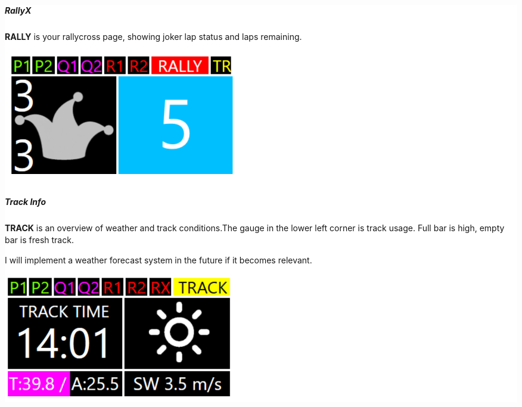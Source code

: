 ##### RallyX

**RALLY** is your rallycross page, showing joker lap status and laps remaining.

<img src="assets/Screen Shot 2022-10-22 at 9.20.31 PM.png" alt="Screen Shot 2022-10-22 at 9.20.31 PM" style="zoom:50%;" />

##### Track Info

**TRACK** is an overview of weather and track conditions.The gauge in the lower left corner is track usage. Full bar is high, empty bar is fresh track.

I will implement a weather forecast system in the future if it becomes relevant.

<img src="assets/Screen Shot 2022-10-22 at 9.20.49 PM.png" alt="Screen Shot 2022-10-22 at 9.20.49 PM" style="zoom:50%;" />
